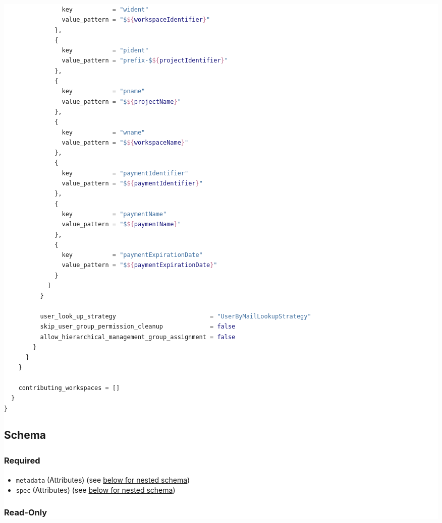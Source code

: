 ```terraform
                key           = "wident"
                value_pattern = "$${workspaceIdentifier}"
              },
              {
                key           = "pident"
                value_pattern = "prefix-$${projectIdentifier}"
              },
              {
                key           = "pname"
                value_pattern = "$${projectName}"
              },
              {
                key           = "wname"
                value_pattern = "$${workspaceName}"
              },
              {
                key           = "paymentIdentifier"
                value_pattern = "$${paymentIdentifier}"
              },
              {
                key           = "paymentName"
                value_pattern = "$${paymentName}"
              },
              {
                key           = "paymentExpirationDate"
                value_pattern = "$${paymentExpirationDate}"
              }
            ]
          }

          user_look_up_strategy                          = "UserByMailLookupStrategy"
          skip_user_group_permission_cleanup             = false
          allow_hierarchical_management_group_assignment = false
        }
      }
    }

    contributing_workspaces = []
  }
}
```


## Schema

### Required

- `metadata` (Attributes) (see [below for nested schema](#nestedatt--metadata))
- `spec` (Attributes) (see [below for nested schema](#nestedatt--spec))

### Read-Only
